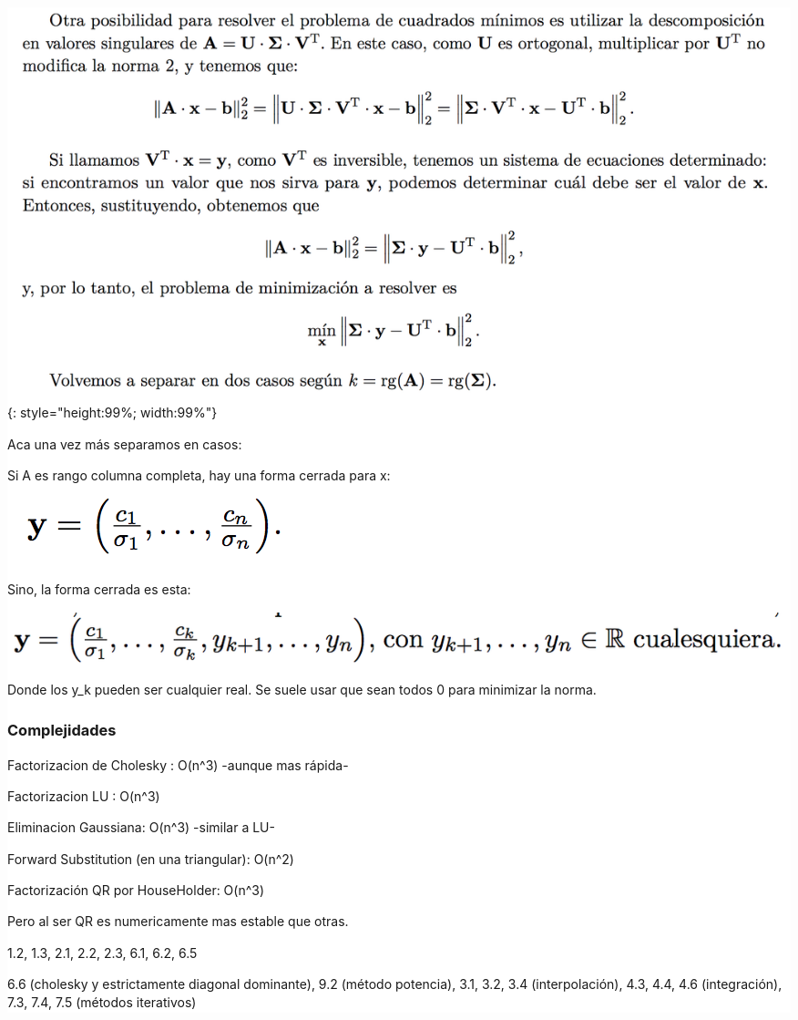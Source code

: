 ![](image/metnum_svd.png){: style="height:99%; width:99%"}

Aca una vez más separamos en casos:

Si A es rango columna completa, hay una forma cerrada para x:
 
![](image/svd_sol_1.png)

Sino, la forma cerrada es esta:

![](image/svd_sol_2.png)

Donde los y_k pueden ser cualquier real. Se suele usar que sean todos 0 para minimizar la norma.

### Complejidades

Factorizacion de Cholesky : O(n^3) -aunque mas rápida-

Factorizacion LU : O(n^3)

Eliminacion Gaussiana: O(n^3) -similar a LU-

Forward Substitution (en una triangular): O(n^2)

Factorización QR por HouseHolder: O(n^3)

Pero al ser QR es numericamente mas estable que otras.

1.2, 1.3, 2.1, 2.2, 2.3, 6.1, 6.2, 6.5

6.6 (cholesky y estrictamente diagonal dominante), 9.2 (método potencia), 3.1, 3.2, 3.4 (interpolación), 4.3, 4.4, 4.6 (integración), 7.3, 7.4, 7.5 (métodos iterativos)

